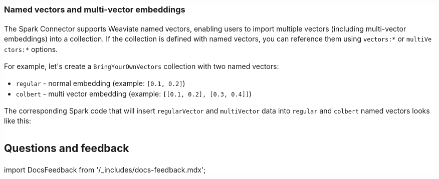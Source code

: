 ### Named vectors and multi-vector embeddings

The Spark Connector supports Weaviate named vectors, enabling users to import multiple vectors (including multi-vector embeddings) into a collection. If the collection is defined with named vectors, you can reference them using `vectors:*` or `multiVectors:*` options.

For example, let's create a `BringYourOwnVectors` collection with two named vectors:
- `regular` - normal embedding (example: `[0.1, 0.2]`)
- `colbert` - multi vector embedding (example: `[[0.1, 0.2], [0.3, 0.4]]`)

<Tabs className="code" groupId="languages">
 <TabItem value="py" label="Python">
    <FilteredTextBlock
      text={PyCode}
      startMarker="# START CreateNamedVectorCollection"
      endMarker="# END CreateNamedVectorCollection"
      language="py"
    />
  </TabItem>
</Tabs>

The corresponding Spark code that will insert `regularVector` and `multiVector` data into `regular` and `colbert` named vectors looks like this:

<Tabs className="code" groupId="languages">
 <TabItem value="py" label="Python">
    <FilteredTextBlock
      text={PyCode}
      startMarker="# START ReadNamedVectorDataIntoSpark"
      endMarker="# END ReadNamedVectorDataIntoSpark"
      language="py"
    />
  </TabItem>
</Tabs>

## Questions and feedback

import DocsFeedback from '/_includes/docs-feedback.mdx';

<DocsFeedback/>
